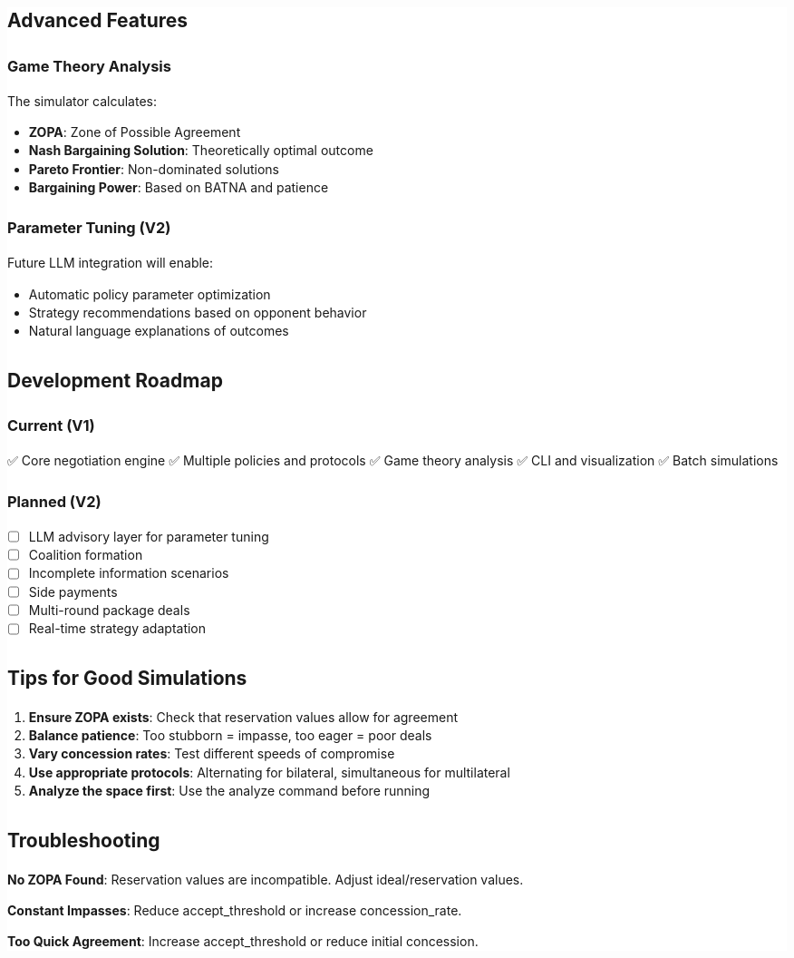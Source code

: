 ## Advanced Features

### Game Theory Analysis

The simulator calculates:
- **ZOPA**: Zone of Possible Agreement
- **Nash Bargaining Solution**: Theoretically optimal outcome
- **Pareto Frontier**: Non-dominated solutions
- **Bargaining Power**: Based on BATNA and patience

### Parameter Tuning (V2)

Future LLM integration will enable:
- Automatic policy parameter optimization
- Strategy recommendations based on opponent behavior
- Natural language explanations of outcomes

## Development Roadmap

### Current (V1)
✅ Core negotiation engine
✅ Multiple policies and protocols
✅ Game theory analysis
✅ CLI and visualization
✅ Batch simulations

### Planned (V2)
- [ ] LLM advisory layer for parameter tuning
- [ ] Coalition formation
- [ ] Incomplete information scenarios
- [ ] Side payments
- [ ] Multi-round package deals
- [ ] Real-time strategy adaptation

## Tips for Good Simulations

1. **Ensure ZOPA exists**: Check that reservation values allow for agreement
2. **Balance patience**: Too stubborn = impasse, too eager = poor deals
3. **Vary concession rates**: Test different speeds of compromise
4. **Use appropriate protocols**: Alternating for bilateral, simultaneous for multilateral
5. **Analyze the space first**: Use the analyze command before running

## Troubleshooting

**No ZOPA Found**: Reservation values are incompatible. Adjust ideal/reservation values.

**Constant Impasses**: Reduce accept_threshold or increase concession_rate.

**Too Quick Agreement**: Increase accept_threshold or reduce initial concession.
